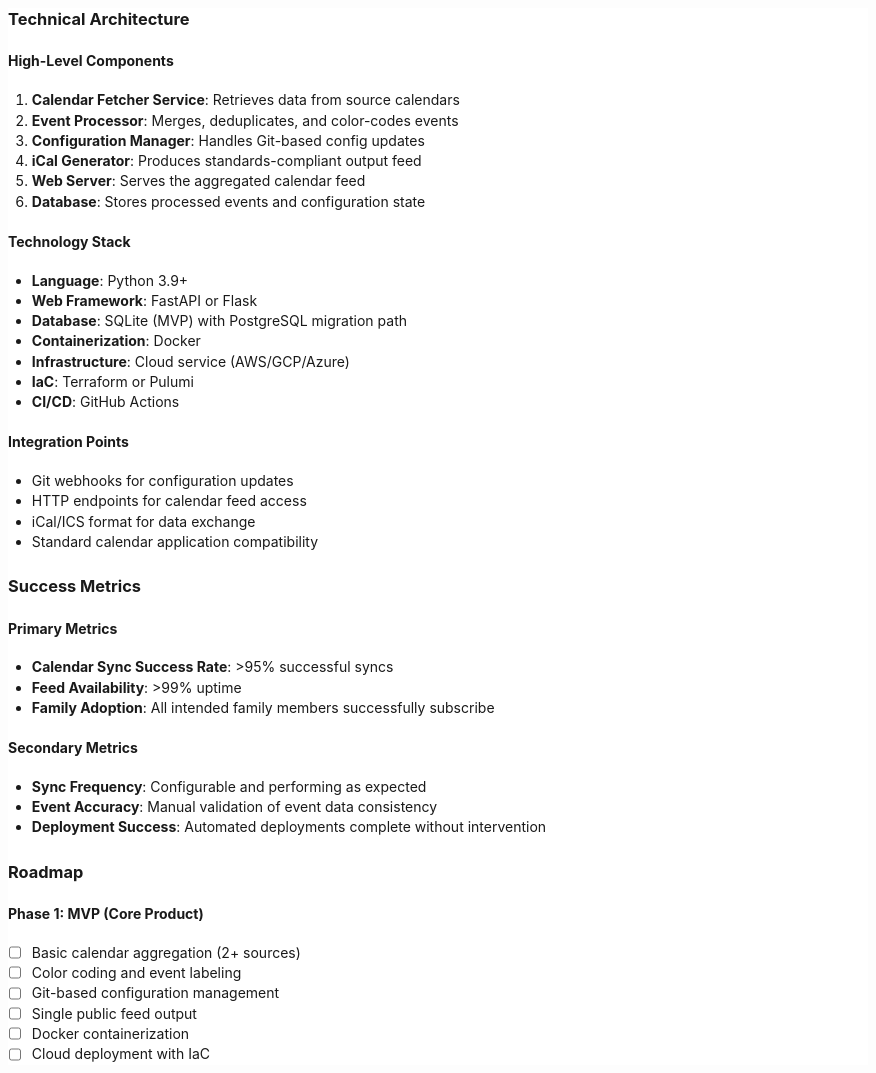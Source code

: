 ### Technical Architecture

#### High-Level Components

1. **Calendar Fetcher Service**: Retrieves data from source calendars
2. **Event Processor**: Merges, deduplicates, and color-codes events
3. **Configuration Manager**: Handles Git-based config updates
4. **iCal Generator**: Produces standards-compliant output feed
5. **Web Server**: Serves the aggregated calendar feed
6. **Database**: Stores processed events and configuration state

#### Technology Stack

- **Language**: Python 3.9+
- **Web Framework**: FastAPI or Flask
- **Database**: SQLite (MVP) with PostgreSQL migration path
- **Containerization**: Docker
- **Infrastructure**: Cloud service (AWS/GCP/Azure)
- **IaC**: Terraform or Pulumi
- **CI/CD**: GitHub Actions

#### Integration Points

- Git webhooks for configuration updates
- HTTP endpoints for calendar feed access
- iCal/ICS format for data exchange
- Standard calendar application compatibility

### Success Metrics

#### Primary Metrics

- **Calendar Sync Success Rate**: >95% successful syncs
- **Feed Availability**: >99% uptime
- **Family Adoption**: All intended family members successfully subscribe

#### Secondary Metrics

- **Sync Frequency**: Configurable and performing as expected
- **Event Accuracy**: Manual validation of event data consistency
- **Deployment Success**: Automated deployments complete without intervention

### Roadmap

#### Phase 1: MVP (Core Product)

- [ ] Basic calendar aggregation (2+ sources)
- [ ] Color coding and event labeling
- [ ] Git-based configuration management
- [ ] Single public feed output
- [ ] Docker containerization
- [ ] Cloud deployment with IaC

